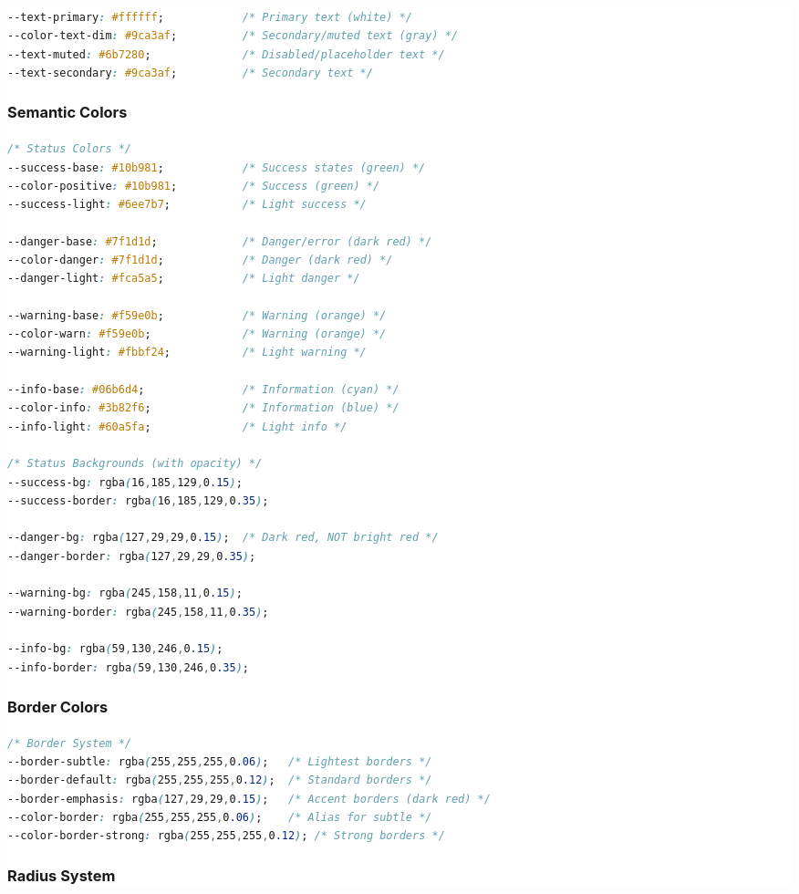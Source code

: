 ```css
--text-primary: #ffffff;            /* Primary text (white) */
--color-text-dim: #9ca3af;          /* Secondary/muted text (gray) */
--text-muted: #6b7280;              /* Disabled/placeholder text */
--text-secondary: #9ca3af;          /* Secondary text */
```

### Semantic Colors

```css
/* Status Colors */
--success-base: #10b981;            /* Success states (green) */
--color-positive: #10b981;          /* Success (green) */
--success-light: #6ee7b7;           /* Light success */

--danger-base: #7f1d1d;             /* Danger/error (dark red) */
--color-danger: #7f1d1d;            /* Danger (dark red) */
--danger-light: #fca5a5;            /* Light danger */

--warning-base: #f59e0b;            /* Warning (orange) */
--color-warn: #f59e0b;              /* Warning (orange) */
--warning-light: #fbbf24;           /* Light warning */

--info-base: #06b6d4;               /* Information (cyan) */
--color-info: #3b82f6;              /* Information (blue) */
--info-light: #60a5fa;              /* Light info */

/* Status Backgrounds (with opacity) */
--success-bg: rgba(16,185,129,0.15);
--success-border: rgba(16,185,129,0.35);

--danger-bg: rgba(127,29,29,0.15);  /* Dark red, NOT bright red */
--danger-border: rgba(127,29,29,0.35);

--warning-bg: rgba(245,158,11,0.15);
--warning-border: rgba(245,158,11,0.35);

--info-bg: rgba(59,130,246,0.15);
--info-border: rgba(59,130,246,0.35);
```

### Border Colors

```css
/* Border System */
--border-subtle: rgba(255,255,255,0.06);   /* Lightest borders */
--border-default: rgba(255,255,255,0.12);  /* Standard borders */
--border-emphasis: rgba(127,29,29,0.15);   /* Accent borders (dark red) */
--color-border: rgba(255,255,255,0.06);    /* Alias for subtle */
--color-border-strong: rgba(255,255,255,0.12); /* Strong borders */
```

### Radius System
